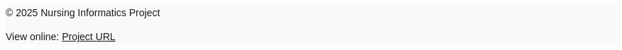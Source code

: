   </section>

  <footer>
    <p>&copy; 2025 Nursing Informatics Project</p>
  </footer>

  <script>
    function searchContent() {
      let input = document.getElementById("searchBox").value.toLowerCase();
      let sections = document.querySelectorAll("section");
      sections.forEach(section => {
        if (section.innerText.toLowerCase().includes(input)) {
          section.style.display = "";
        } else {
          section.style.display = "none";
        }
      });
    }
  </script>
</body>
</html>
<footer>
  <p>View online: <a href="https://yourname.github.io/nursing-informatics/">Project URL</a></p>
</footer><link rel="canonical" href="https://yourname.github.io/nursing-informatics/">
<!DOCTYPE html>
<html lang="en">
<head>
  <meta charset="UTF-8">
  <meta name="viewport" content="width=device-width, initial-scale=1.0">
  <title>Nursing Informatics Project</title>
  <style>
    body {
      font-family: Arial, sans-serif;
      margin: 0;
      padding: 0;
      background: #f8f9fa;
    }
    header {
      background: #006699;
      color: white;
      padding: 20px;
      text-align: center;
    }
    nav {
      background: #004466;
      padding: 10px;
      text-align: center;
    }
    nav a {
      color: white;
      margin: 0 15px;
      text-decoration: none;
      font-weight: bold;
    }
    #searchBox {
      padding: 8px;
      margin-top: 10px;
      width: 250px;
      border: 1px solid #ccc;
      border-radius: 4px;
    }
    section {
      padding: 20px;
      max-width: 900px;